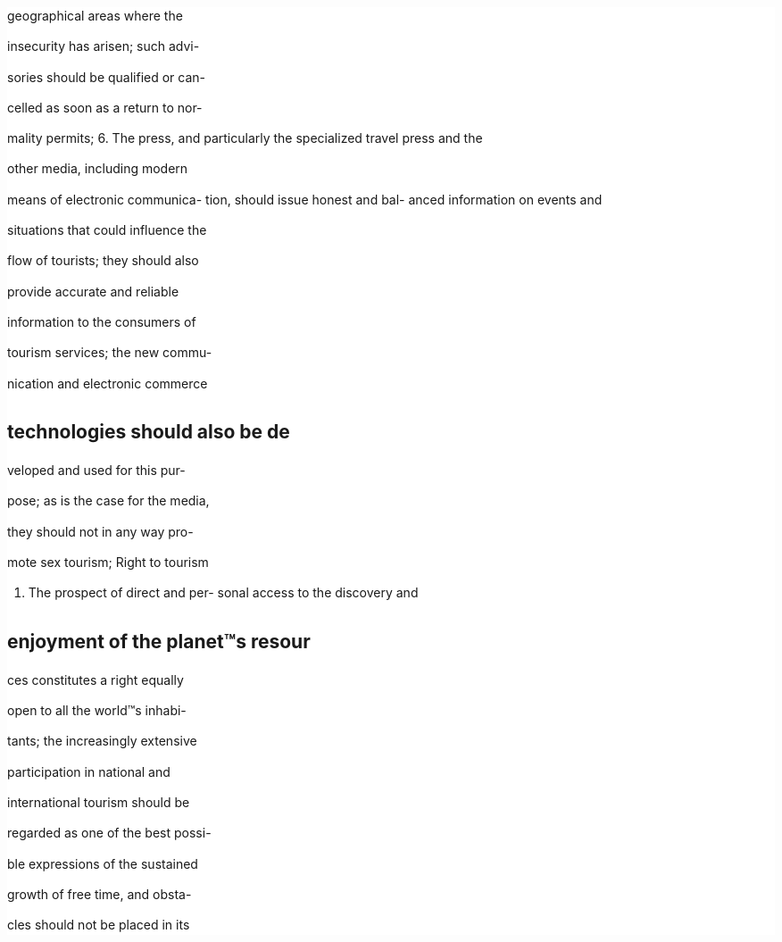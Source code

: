geographical areas where the

insecurity has arisen; such advi-

sories should be qualified or can-

celled as soon as a return to nor-

mality permits;
6. The press, and particularly the
specialized travel press and the

other media, including modern

means of electronic communica-
tion, should issue honest and bal-
anced information on events and

situations that could influence the

flow of tourists; they should also

provide accurate and reliable

information to the consumers of

tourism services; the new commu-

nication and electronic commerce

technologies should also be de 
-
veloped and used for this pur-

pose; as is the case for the media,

they should not in any way pro-

mote sex tourism;
Right to tourism
1. The prospect of direct and per-
sonal access to the discovery and

enjoyment of the planet™s resour 
-
ces constitutes a right equally

open to all the world™s inhabi-

tants; the increasingly extensive

participation in national and

international tourism should be

regarded as one of the best possi-

ble expressions of the sustained

growth of free time, and obsta-

cles should not be placed in its
